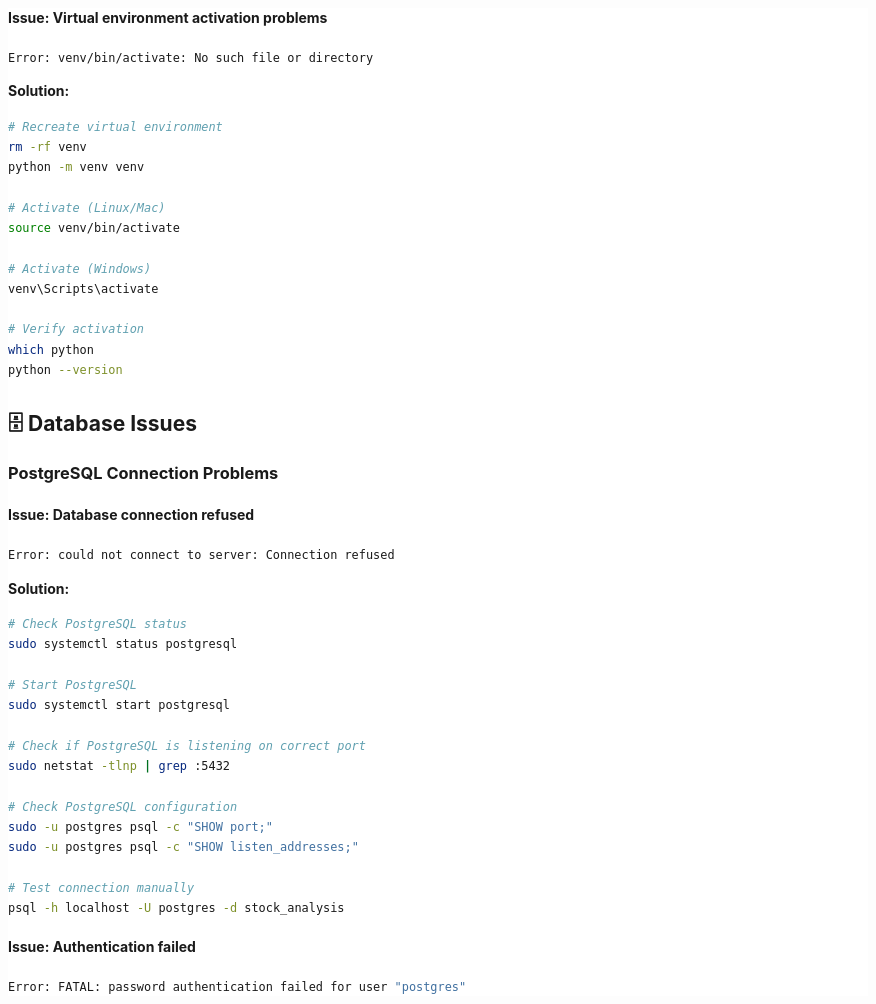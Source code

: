 #### Issue: Virtual environment activation problems
```bash
Error: venv/bin/activate: No such file or directory
```

**Solution:**
```bash
# Recreate virtual environment
rm -rf venv
python -m venv venv

# Activate (Linux/Mac)
source venv/bin/activate

# Activate (Windows)
venv\Scripts\activate

# Verify activation
which python
python --version
```

## 🗄️ Database Issues

### PostgreSQL Connection Problems

#### Issue: Database connection refused
```bash
Error: could not connect to server: Connection refused
```

**Solution:**
```bash
# Check PostgreSQL status
sudo systemctl status postgresql

# Start PostgreSQL
sudo systemctl start postgresql

# Check if PostgreSQL is listening on correct port
sudo netstat -tlnp | grep :5432

# Check PostgreSQL configuration
sudo -u postgres psql -c "SHOW port;"
sudo -u postgres psql -c "SHOW listen_addresses;"

# Test connection manually
psql -h localhost -U postgres -d stock_analysis
```

#### Issue: Authentication failed
```bash
Error: FATAL: password authentication failed for user "postgres"
```
